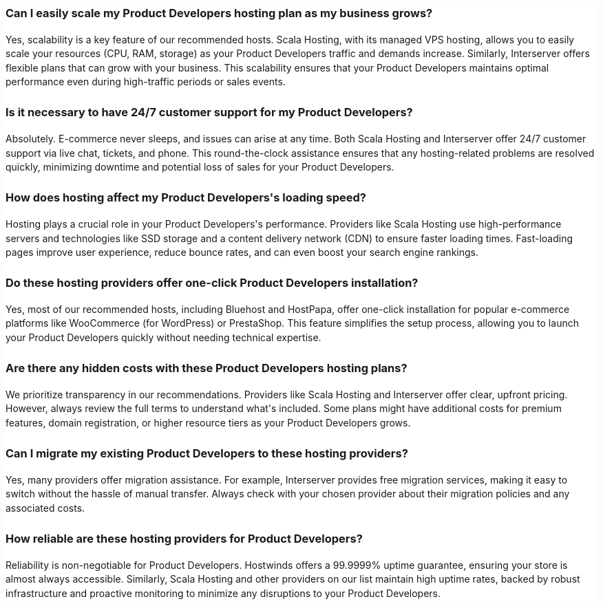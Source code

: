 ### Can I easily scale my Product Developers hosting plan as my business grows? 
Yes, scalability is a key feature of our recommended hosts. Scala Hosting, with its managed VPS hosting, allows you to easily scale your resources (CPU, RAM, storage) as your Product Developers traffic and demands increase. Similarly, Interserver offers flexible plans that can grow with your business. This scalability ensures that your Product Developers maintains optimal performance even during high-traffic periods or sales events.

### Is it necessary to have 24/7 customer support for my Product Developers? 
Absolutely. E-commerce never sleeps, and issues can arise at any time. Both Scala Hosting and Interserver offer 24/7 customer support via live chat, tickets, and phone. This round-the-clock assistance ensures that any hosting-related problems are resolved quickly, minimizing downtime and potential loss of sales for your Product Developers.

### How does hosting affect my Product Developers's loading speed? 
Hosting plays a crucial role in your Product Developers's performance. Providers like Scala Hosting use high-performance servers and technologies like SSD storage and a content delivery network (CDN) to ensure faster loading times. Fast-loading pages improve user experience, reduce bounce rates, and can even boost your search engine rankings.

### Do these hosting providers offer one-click Product Developers installation? 
Yes, most of our recommended hosts, including Bluehost and HostPapa, offer one-click installation for popular e-commerce platforms like WooCommerce (for WordPress) or PrestaShop. This feature simplifies the setup process, allowing you to launch your Product Developers quickly without needing technical expertise.

### Are there any hidden costs with these Product Developers hosting plans? 
We prioritize transparency in our recommendations. Providers like Scala Hosting and Interserver offer clear, upfront pricing. However, always review the full terms to understand what's included. Some plans might have additional costs for premium features, domain registration, or higher resource tiers as your Product Developers grows.

### Can I migrate my existing Product Developers to these hosting providers? 
Yes, many providers offer migration assistance. For example, Interserver provides free migration services, making it easy to switch without the hassle of manual transfer. Always check with your chosen provider about their migration policies and any associated costs.

### How reliable are these hosting providers for Product Developers? 
Reliability is non-negotiable for Product Developers. Hostwinds offers a 99.9999% uptime guarantee, ensuring your store is almost always accessible. Similarly, Scala Hosting and other providers on our list maintain high uptime rates, backed by robust infrastructure and proactive monitoring to minimize any disruptions to your Product Developers.

